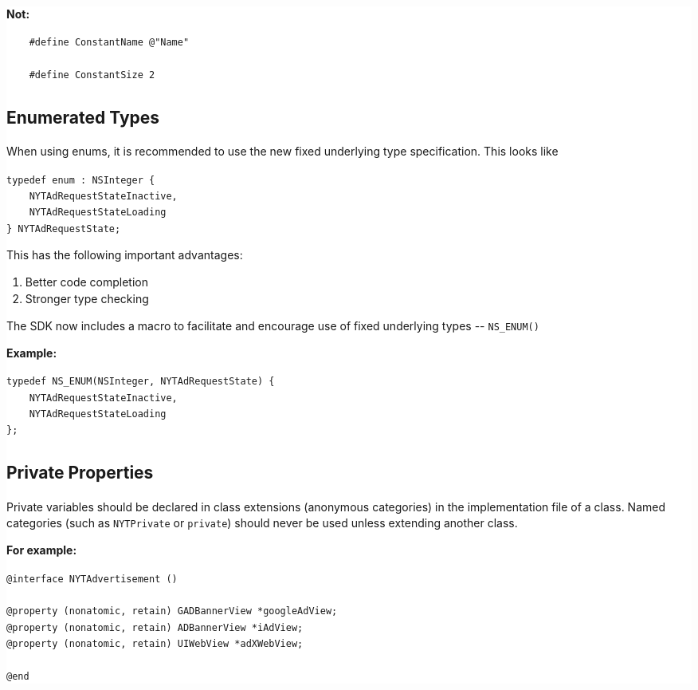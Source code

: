 **Not:**  

```objc
	#define ConstantName @"Name"
	
	#define ConstantSize 2
```

<a id="Enums"></a>
## Enumerated Types

When using enums, it is recommended to use the new fixed underlying type specification. This looks like

```objc
typedef enum : NSInteger {
    NYTAdRequestStateInactive,
    NYTAdRequestStateLoading    
} NYTAdRequestState;
```

This has the following important advantages:
1. Better code completion
2. Stronger type checking

The SDK now includes a macro to facilitate and encourage use of fixed underlying types -- `NS_ENUM()`

**Example:**  

```objc
typedef NS_ENUM(NSInteger, NYTAdRequestState) {
    NYTAdRequestStateInactive,
    NYTAdRequestStateLoading
};
```

<a id="Private"></a>
## Private Properties

Private variables should be declared in class extensions (anonymous categories) in the implementation file of a class. Named categories (such as `NYTPrivate` or `private`) should never be used unless extending another class.

**For example:**  

```objc
@interface NYTAdvertisement ()

@property (nonatomic, retain) GADBannerView *googleAdView;
@property (nonatomic, retain) ADBannerView *iAdView;
@property (nonatomic, retain) UIWebView *adXWebView;

@end
```
